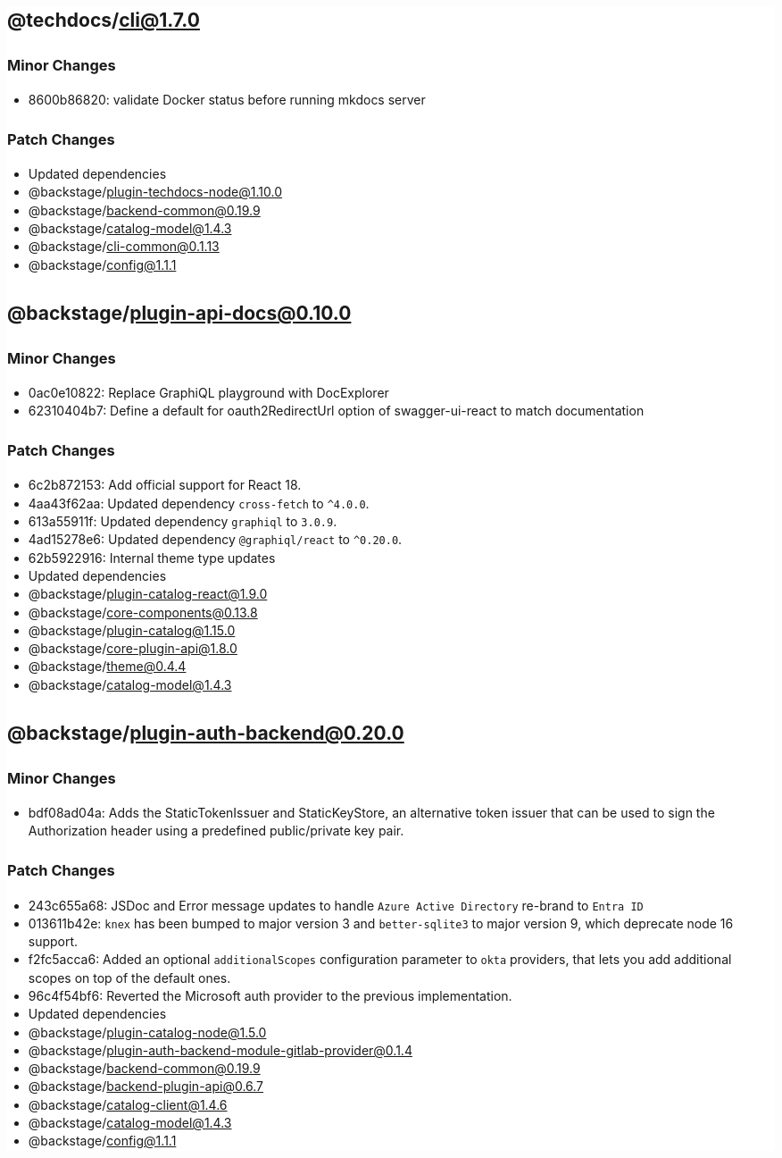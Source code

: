 ## @techdocs/cli@1.7.0

### Minor Changes

- 8600b86820: validate Docker status before running mkdocs server

### Patch Changes

- Updated dependencies
 - @backstage/plugin-techdocs-node@1.10.0
 - @backstage/backend-common@0.19.9
 - @backstage/catalog-model@1.4.3
 - @backstage/cli-common@0.1.13
 - @backstage/config@1.1.1

## @backstage/plugin-api-docs@0.10.0

### Minor Changes

- 0ac0e10822: Replace GraphiQL playground with DocExplorer
- 62310404b7: Define a default for oauth2RedirectUrl option of swagger-ui-react to match documentation

### Patch Changes

- 6c2b872153: Add official support for React 18.
- 4aa43f62aa: Updated dependency `cross-fetch` to `^4.0.0`.
- 613a55911f: Updated dependency `graphiql` to `3.0.9`.
- 4ad15278e6: Updated dependency `@graphiql/react` to `^0.20.0`.
- 62b5922916: Internal theme type updates
- Updated dependencies
 - @backstage/plugin-catalog-react@1.9.0
 - @backstage/core-components@0.13.8
 - @backstage/plugin-catalog@1.15.0
 - @backstage/core-plugin-api@1.8.0
 - @backstage/theme@0.4.4
 - @backstage/catalog-model@1.4.3

## @backstage/plugin-auth-backend@0.20.0

### Minor Changes

- bdf08ad04a: Adds the StaticTokenIssuer and StaticKeyStore, an alternative token issuer that can be used to sign the Authorization header using a predefined public/private key pair.

### Patch Changes

- 243c655a68: JSDoc and Error message updates to handle `Azure Active Directory` re-brand to `Entra ID`
- 013611b42e: `knex` has been bumped to major version 3 and `better-sqlite3` to major version 9, which deprecate node 16 support.
- f2fc5acca6: Added an optional `additionalScopes` configuration parameter to `okta` providers, that lets you add additional scopes on top of the default ones.
- 96c4f54bf6: Reverted the Microsoft auth provider to the previous implementation.
- Updated dependencies
 - @backstage/plugin-catalog-node@1.5.0
 - @backstage/plugin-auth-backend-module-gitlab-provider@0.1.4
 - @backstage/backend-common@0.19.9
 - @backstage/backend-plugin-api@0.6.7
 - @backstage/catalog-client@1.4.6
 - @backstage/catalog-model@1.4.3
 - @backstage/config@1.1.1